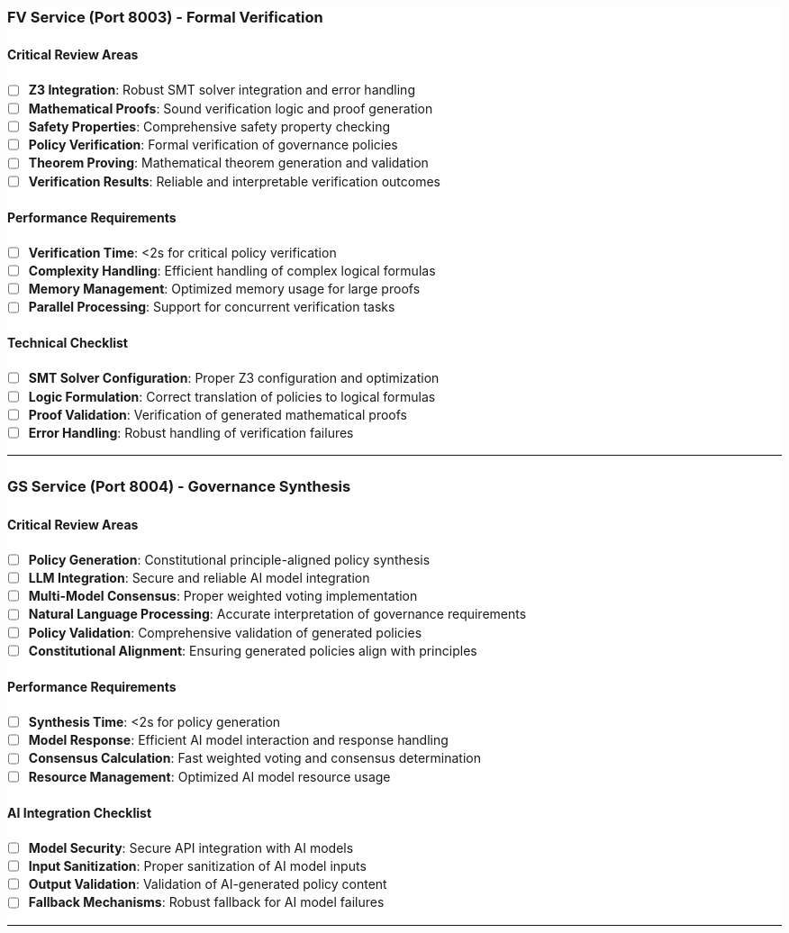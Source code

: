 ### FV Service (Port 8003) - Formal Verification

#### Critical Review Areas

- [ ] **Z3 Integration**: Robust SMT solver integration and error handling
- [ ] **Mathematical Proofs**: Sound verification logic and proof generation
- [ ] **Safety Properties**: Comprehensive safety property checking
- [ ] **Policy Verification**: Formal verification of governance policies
- [ ] **Theorem Proving**: Mathematical theorem generation and validation
- [ ] **Verification Results**: Reliable and interpretable verification outcomes

#### Performance Requirements

- [ ] **Verification Time**: <2s for critical policy verification
- [ ] **Complexity Handling**: Efficient handling of complex logical formulas
- [ ] **Memory Management**: Optimized memory usage for large proofs
- [ ] **Parallel Processing**: Support for concurrent verification tasks

#### Technical Checklist

- [ ] **SMT Solver Configuration**: Proper Z3 configuration and optimization
- [ ] **Logic Formulation**: Correct translation of policies to logical formulas
- [ ] **Proof Validation**: Verification of generated mathematical proofs
- [ ] **Error Handling**: Robust handling of verification failures

---

### GS Service (Port 8004) - Governance Synthesis

#### Critical Review Areas

- [ ] **Policy Generation**: Constitutional principle-aligned policy synthesis
- [ ] **LLM Integration**: Secure and reliable AI model integration
- [ ] **Multi-Model Consensus**: Proper weighted voting implementation
- [ ] **Natural Language Processing**: Accurate interpretation of governance requirements
- [ ] **Policy Validation**: Comprehensive validation of generated policies
- [ ] **Constitutional Alignment**: Ensuring generated policies align with principles

#### Performance Requirements

- [ ] **Synthesis Time**: <2s for policy generation
- [ ] **Model Response**: Efficient AI model interaction and response handling
- [ ] **Consensus Calculation**: Fast weighted voting and consensus determination
- [ ] **Resource Management**: Optimized AI model resource usage

#### AI Integration Checklist

- [ ] **Model Security**: Secure API integration with AI models
- [ ] **Input Sanitization**: Proper sanitization of AI model inputs
- [ ] **Output Validation**: Validation of AI-generated policy content
- [ ] **Fallback Mechanisms**: Robust fallback for AI model failures

---
